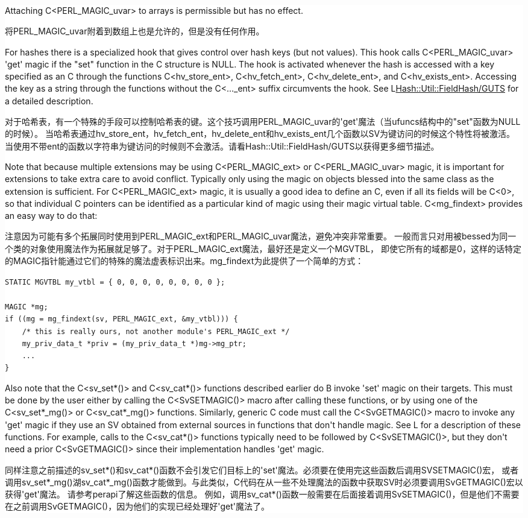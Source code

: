 Attaching C<PERL_MAGIC_uvar> to arrays is permissible but has no effect.

将PERL_MAGIC_uvar附着到数组上也是允许的，但是没有任何作用。

For hashes there is a specialized hook that gives control over hash
keys (but not values).  This hook calls C<PERL_MAGIC_uvar> 'get' magic
if the "set" function in the C<ufuncs> structure is NULL.  The hook
is activated whenever the hash is accessed with a key specified as
an C<SV> through the functions C<hv_store_ent>, C<hv_fetch_ent>,
C<hv_delete_ent>, and C<hv_exists_ent>.  Accessing the key as a string
through the functions without the C<..._ent> suffix circumvents the
hook.  See L<Hash::Util::FieldHash/GUTS> for a detailed description.

对于哈希表，有一个特殊的手段可以控制哈希表的键。这个技巧调用PERL_MAGIC_uvar的'get'魔法（当ufuncs结构中的"set"函数为NULL的时候）。
当哈希表通过hv_store_ent，hv_fetch_ent，hv_delete_ent和hv_exists_ent几个函数以SV为键访问的时候这个特性将被激活。
当使用不带ent的函数以字符串为键访问的时候则不会激活。请看Hash::Util::FieldHash/GUTS以获得更多细节描述。

Note that because multiple extensions may be using C<PERL_MAGIC_ext>
or C<PERL_MAGIC_uvar> magic, it is important for extensions to take
extra care to avoid conflict.  Typically only using the magic on
objects blessed into the same class as the extension is sufficient.
For C<PERL_MAGIC_ext> magic, it is usually a good idea to define an
C<MGVTBL>, even if all its fields will be C<0>, so that individual
C<MAGIC> pointers can be identified as a particular kind of magic
using their magic virtual table. C<mg_findext> provides an easy way
to do that:

注意因为可能有多个拓展同时使用到PERL_MAGIC_ext和PERL_MAGIC_uvar魔法，避免冲突非常重要。
一般而言只对用被bessed为同一个类的对象使用魔法作为拓展就足够了。对于PERL_MAGIC_ext魔法，最好还是定义一个MGVTBL，
即使它所有的域都是0，这样的话特定的MAGIC指针能通过它们的特殊的魔法虚表标识出来。mg_findext为此提供了一个简单的方式：

    STATIC MGVTBL my_vtbl = { 0, 0, 0, 0, 0, 0, 0, 0 };

    MAGIC *mg;
    if ((mg = mg_findext(sv, PERL_MAGIC_ext, &my_vtbl))) {
        /* this is really ours, not another module's PERL_MAGIC_ext */
        my_priv_data_t *priv = (my_priv_data_t *)mg->mg_ptr;
        ...
    }

Also note that the C<sv_set*()> and C<sv_cat*()> functions described
earlier do B<not> invoke 'set' magic on their targets.  This must
be done by the user either by calling the C<SvSETMAGIC()> macro after
calling these functions, or by using one of the C<sv_set*_mg()> or
C<sv_cat*_mg()> functions.  Similarly, generic C code must call the
C<SvGETMAGIC()> macro to invoke any 'get' magic if they use an SV
obtained from external sources in functions that don't handle magic.
See L<perlapi> for a description of these functions.
For example, calls to the C<sv_cat*()> functions typically need to be
followed by C<SvSETMAGIC()>, but they don't need a prior C<SvGETMAGIC()>
since their implementation handles 'get' magic.

同样注意之前描述的sv_set*()和sv_cat*()函数不会引发它们目标上的'set'魔法。必须要在使用完这些函数后调用SVSETMAGIC()宏，
或者调用sv_set*_mg()湖sv_cat*_mg()函数才能做到。与此类似，C代码在从一些不处理魔法的函数中获取SV时必须要调用SvGETMAGIC()宏以获得'get'魔法。
请参考perapi了解这些函数的信息。
例如，调用sv_cat*()函数一般需要在后面接着调用SvSETMAGIC()，但是他们不需要在之前调用SvGETMAGIC()，因为他们的实现已经处理好'get'魔法了。
